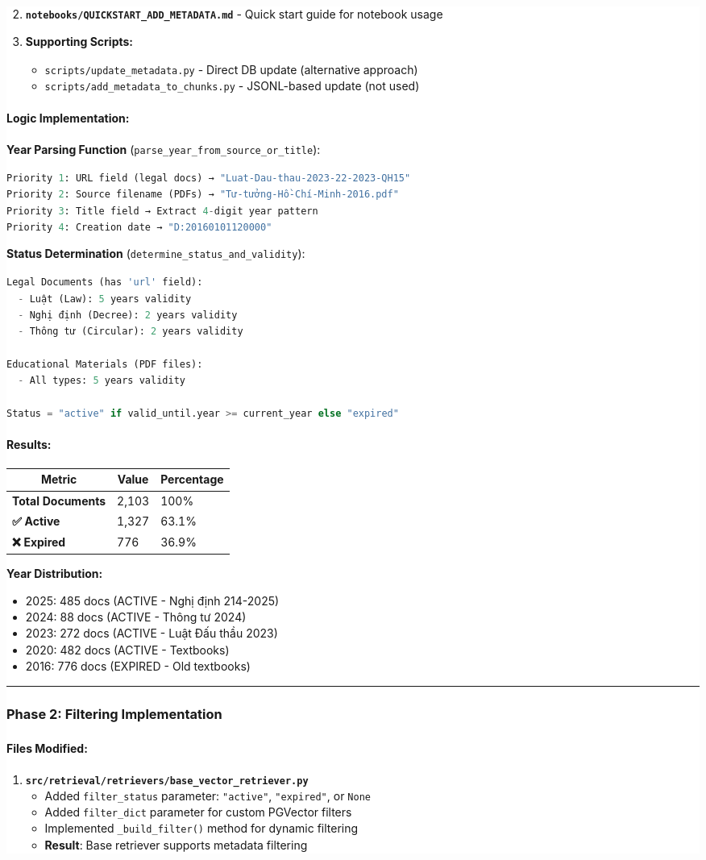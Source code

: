 2. **`notebooks/QUICKSTART_ADD_METADATA.md`** - Quick start guide for notebook usage

3. **Supporting Scripts:**
   - `scripts/update_metadata.py` - Direct DB update (alternative approach)
   - `scripts/add_metadata_to_chunks.py` - JSONL-based update (not used)

#### **Logic Implementation:**

**Year Parsing Function** (`parse_year_from_source_or_title`):
```python
Priority 1: URL field (legal docs) → "Luat-Dau-thau-2023-22-2023-QH15"
Priority 2: Source filename (PDFs) → "Tư-tưởng-Hồ-Chí-Minh-2016.pdf"
Priority 3: Title field → Extract 4-digit year pattern
Priority 4: Creation date → "D:20160101120000"
```

**Status Determination** (`determine_status_and_validity`):
```python
Legal Documents (has 'url' field):
  - Luật (Law): 5 years validity
  - Nghị định (Decree): 2 years validity  
  - Thông tư (Circular): 2 years validity

Educational Materials (PDF files):
  - All types: 5 years validity

Status = "active" if valid_until.year >= current_year else "expired"
```

#### **Results:**

| Metric | Value | Percentage |
|--------|-------|------------|
| **Total Documents** | 2,103 | 100% |
| **✅ Active** | 1,327 | 63.1% |
| **❌ Expired** | 776 | 36.9% |

**Year Distribution:**
- 2025: 485 docs (ACTIVE - Nghị định 214-2025)
- 2024: 88 docs (ACTIVE - Thông tư 2024)
- 2023: 272 docs (ACTIVE - Luật Đấu thầu 2023)
- 2020: 482 docs (ACTIVE - Textbooks)
- 2016: 776 docs (EXPIRED - Old textbooks)

---

### Phase 2: Filtering Implementation

#### **Files Modified:**

1. **`src/retrieval/retrievers/base_vector_retriever.py`**
   - Added `filter_status` parameter: `"active"`, `"expired"`, or `None`
   - Added `filter_dict` parameter for custom PGVector filters
   - Implemented `_build_filter()` method for dynamic filtering
   - **Result**: Base retriever supports metadata filtering
